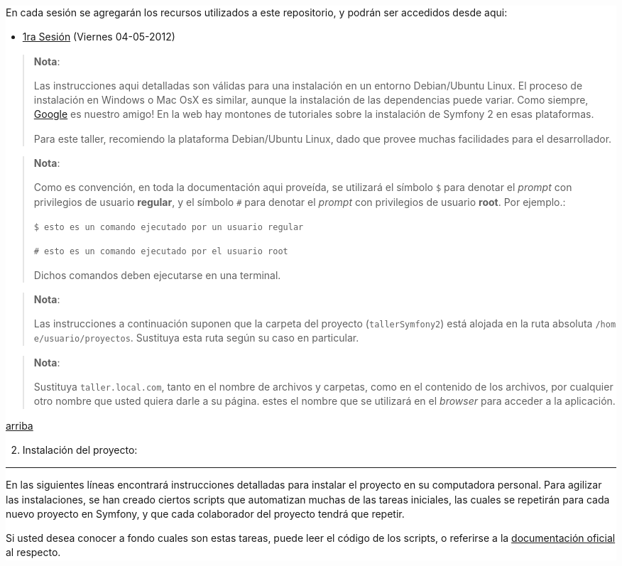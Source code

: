 En cada sesión se agregarán los recursos utilizados a este repositorio, y podrán
ser accedidos desde aqui:

- [1ra Sesión](https://github.com/throoze/tallerSymfony2/blob/master/Resources/doc/sesion1.md) (Viernes 04-05-2012)

> **Nota**:
> 
> Las instrucciones aqui detalladas son válidas para una instalación en un entorno
> Debian/Ubuntu Linux. El proceso de instalación en Windows o Mac OsX es similar,
> aunque la instalación de las dependencias puede variar. Como siempre, [Google](http://www.google.com/)
> es nuestro amigo! En la web hay montones de tutoriales sobre la instalación de
> Symfony 2 en esas plataformas.
> 
> Para este taller, recomiendo la plataforma Debian/Ubuntu Linux, dado que provee
> muchas facilidades para el desarrollador.
    
> **Nota**:
> 
> Como es convención, en toda la documentación aqui proveída, se utilizará el símbolo
> `$` para denotar el _prompt_ con privilegios de usuario **regular**, y el símbolo `#` para
> denotar el _prompt_ con privilegios de usuario **root**. Por ejemplo.:
> 
>    `$ esto es un comando ejecutado por un usuario regular`
> 
>    `# esto es un comando ejecutado por el usuario root`
> 
> Dichos comandos deben ejecutarse en una terminal.

> **Nota**:
> 
> Las instrucciones a continuación suponen que la carpeta del proyecto (`tallerSymfony2`)
> está alojada en la ruta absoluta `/home/usuario/proyectos`. Sustituya esta ruta
> según su caso en particular.
    
> **Nota**:
> 
> Sustituya `taller.local.com`, tanto en el nombre de archivos y carpetas, como
> en el contenido de los archivos, por cualquier otro nombre que usted quiera
> darle a su página. estes el nombre que se utilizará en el _browser_ para acceder
> a la aplicación.

[arriba](https://github.com/throoze/tallerSymfony2#proyecto-taller-de-symfony-2)

2) Instalación del proyecto:
--------------------------------------------------

En las siguientes líneas encontrará instrucciones detalladas para instalar el
proyecto en su computadora personal. Para agilizar las instalaciones, se han creado
ciertos scripts que automatizan muchas de las tareas iniciales, las cuales se repetirán
para cada nuevo proyecto en Symfony, y que cada colaborador del proyecto tendrá que repetir.

Si usted desea conocer a fondo cuales son estas tareas, puede leer el código de los
scripts, o referirse a la [documentación oficial](http://symfony.com/doc/current/book/installation.html)
al respecto.
